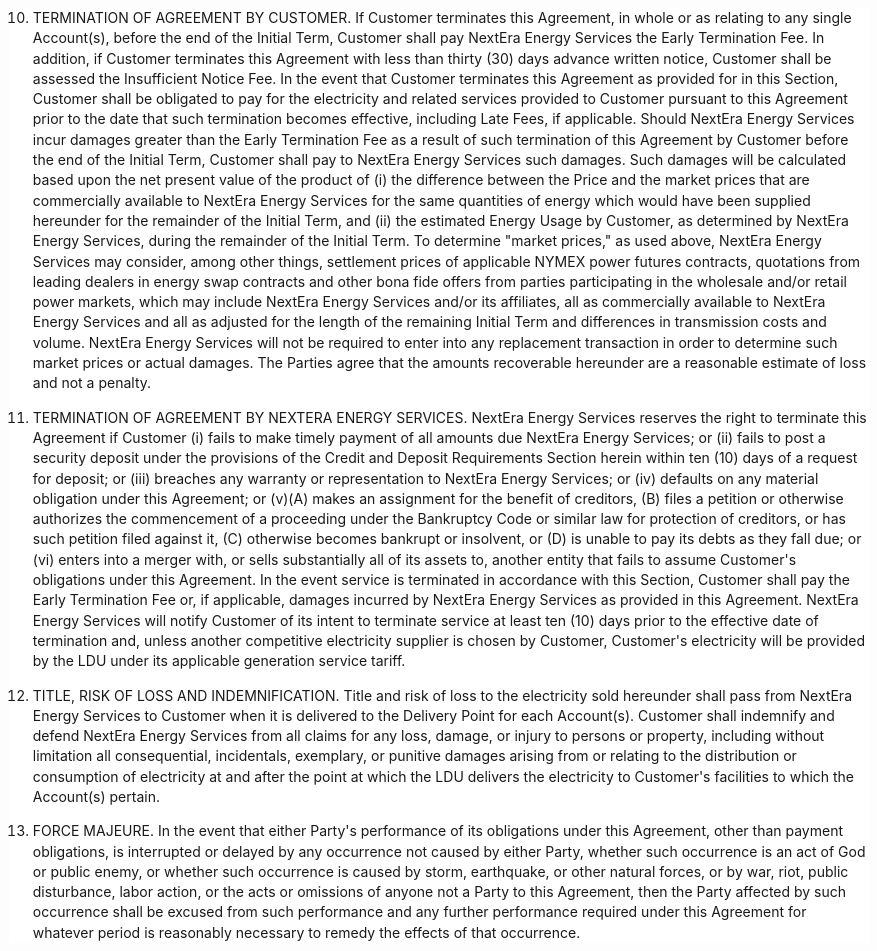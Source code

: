10. TERMINATION OF AGREEMENT BY CUSTOMER. If Customer terminates this Agreement, in whole or as relating to any single Account(s), before the end of the Initial Term, Customer shall pay NextEra Energy Services the Early Termination Fee. In addition, if Customer terminates this Agreement with less than thirty (30) days advance written notice, Customer shall be assessed the Insufficient Notice Fee. In the event that Customer terminates this Agreement as provided for in this Section, Customer shall be obligated to pay for the electricity and related services provided to Customer pursuant to this Agreement prior to the date that such termination becomes effective, including Late Fees, if applicable. Should NextEra Energy Services incur damages greater than the Early Termination Fee as a result of such termination of this Agreement by Customer before the end of the Initial Term, Customer shall pay to NextEra Energy Services such damages. Such damages will be calculated based upon the net present value of the product of (i) the difference between the Price and the market prices that are commercially available to NextEra Energy Services for the same quantities of energy which would have been supplied hereunder for the remainder of the Initial Term, and (ii) the estimated Energy Usage by Customer, as determined by NextEra Energy Services, during the remainder of the Initial Term. To determine "market prices," as used above, NextEra Energy Services may consider, among other things, settlement prices of applicable NYMEX power futures contracts, quotations from leading dealers in energy swap contracts and other bona fide offers from parties participating in the wholesale and/or retail power markets, which may include NextEra Energy Services and/or its affiliates, all as commercially available to NextEra Energy Services and all as adjusted for the length of the remaining Initial Term and differences in transmission costs and volume. NextEra Energy Services will not be required to enter into any replacement transaction in order to determine such market prices or actual damages. The Parties agree that the amounts recoverable hereunder are a reasonable estimate of loss and not a penalty.

11. TERMINATION OF AGREEMENT BY NEXTERA ENERGY SERVICES. NextEra Energy Services reserves the right to terminate this Agreement if Customer (i) fails to make timely payment of all amounts due NextEra Energy Services; or (ii) fails to post a security deposit under the provisions of the Credit and Deposit Requirements Section herein within ten (10) days of a request for deposit; or (iii) breaches any warranty or representation to NextEra Energy Services; or (iv) defaults on any material obligation under this Agreement; or (v)(A) makes an assignment for the benefit of creditors, (B) files a petition or otherwise authorizes the commencement of a proceeding under the Bankruptcy Code or similar law for protection of creditors, or has such petition filed against it, (C) otherwise becomes bankrupt or insolvent, or (D) is unable to pay its debts as they fall due; or (vi) enters into a merger with, or sells substantially all of its assets to, another entity that fails to assume Customer's obligations under this Agreement. In the event service is terminated in accordance with this Section, Customer shall pay the Early Termination Fee or, if applicable, damages incurred by NextEra Energy Services as provided in this Agreement. NextEra Energy Services will notify Customer of its intent to terminate service at least ten (10) days prior to the effective date of termination and, unless another competitive electricity supplier is chosen by Customer, Customer's electricity will be provided by the LDU under its applicable generation service tariff.
12. TITLE, RISK OF LOSS AND INDEMNIFICATION. Title and risk of loss to the electricity sold hereunder shall pass from NextEra Energy Services to Customer when it is delivered to the Delivery Point for each Account(s). Customer shall indemnify and defend NextEra Energy Services from all claims for any loss, damage, or injury to persons or property, including without limitation all consequential, incidentals, exemplary, or punitive damages arising from or relating to the distribution or consumption of electricity at and after the point at which the LDU delivers the electricity to Customer's facilities to which the Account(s) pertain.
13. FORCE MAJEURE. In the event that either Party's performance of its obligations under this Agreement, other than payment obligations, is interrupted or delayed by any occurrence not caused by either Party, whether such occurrence is an act of God or public enemy, or whether such occurrence is caused by storm, earthquake, or other natural forces, or by war, riot, public disturbance, labor action, or the acts or omissions of anyone not a Party to this Agreement, then the Party affected by such occurrence shall be excused from such performance and any further performance required under this Agreement for whatever period is reasonably necessary to remedy the effects of that occurrence.